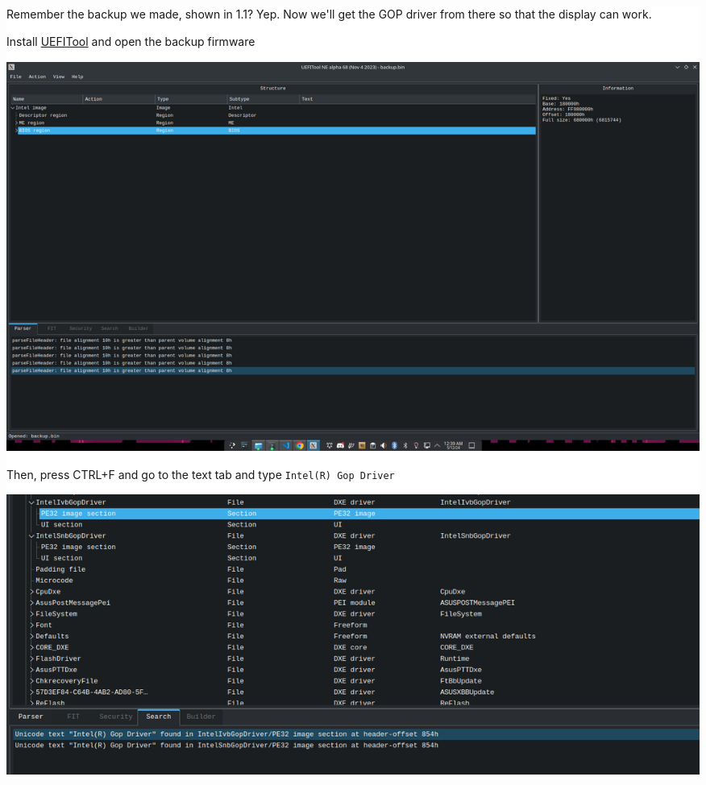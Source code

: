   Remember the backup we made, shown in 1.1? Yep. Now we'll get the GOP driver from there so that the display can work.

  Install [UEFITool](https://github.com/LongSoft/UEFITool/releases/download/A68/UEFITool_NE_A68_x64_linux.zip) and open the backup firmware

  ![uefitool-1](media/uefitool-1.png)

  Then, press CTRL+F and go to the text tab and type `Intel(R) Gop Driver`

  ![uefitool-2](media/uefitool-2.png)
